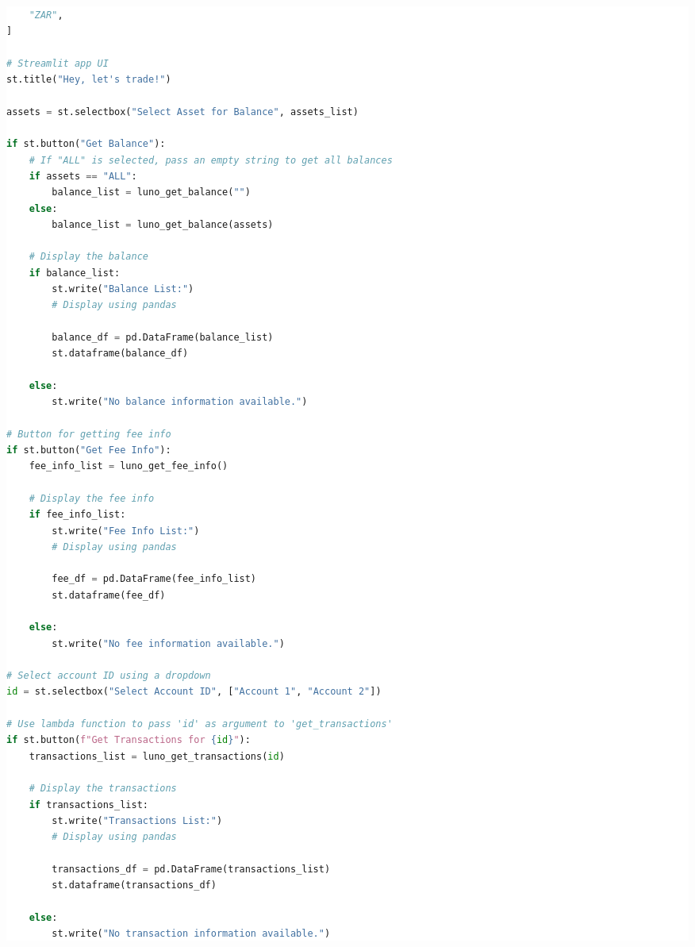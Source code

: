 ```python
    "ZAR",
]

# Streamlit app UI
st.title("Hey, let's trade!")

assets = st.selectbox("Select Asset for Balance", assets_list)

if st.button("Get Balance"):
    # If "ALL" is selected, pass an empty string to get all balances
    if assets == "ALL":
        balance_list = luno_get_balance("")
    else:
        balance_list = luno_get_balance(assets)
    
    # Display the balance
    if balance_list:
        st.write("Balance List:")
        # Display using pandas
        
        balance_df = pd.DataFrame(balance_list)
        st.dataframe(balance_df)
        
    else:
        st.write("No balance information available.")

# Button for getting fee info
if st.button("Get Fee Info"):
    fee_info_list = luno_get_fee_info()
    
    # Display the fee info
    if fee_info_list:
        st.write("Fee Info List:")
        # Display using pandas
        
        fee_df = pd.DataFrame(fee_info_list)
        st.dataframe(fee_df)
        
    else:
        st.write("No fee information available.")

# Select account ID using a dropdown
id = st.selectbox("Select Account ID", ["Account 1", "Account 2"])

# Use lambda function to pass 'id' as argument to 'get_transactions'
if st.button(f"Get Transactions for {id}"):
    transactions_list = luno_get_transactions(id)
    
    # Display the transactions
    if transactions_list:
        st.write("Transactions List:")
        # Display using pandas
        
        transactions_df = pd.DataFrame(transactions_list)
        st.dataframe(transactions_df)
        
    else:
        st.write("No transaction information available.")
```
